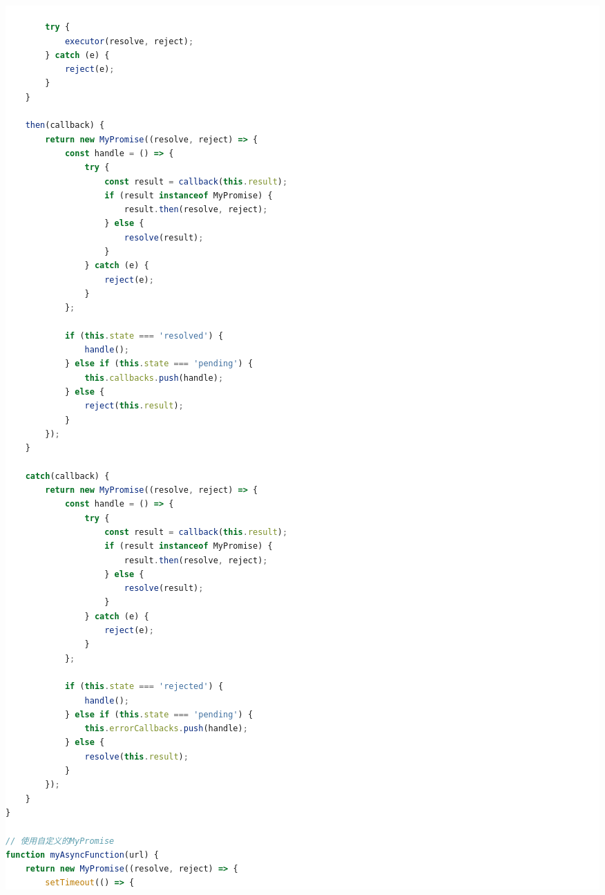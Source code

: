 ```javascript

        try {
            executor(resolve, reject);
        } catch (e) {
            reject(e);
        }
    }

    then(callback) {
        return new MyPromise((resolve, reject) => {
            const handle = () => {
                try {
                    const result = callback(this.result);
                    if (result instanceof MyPromise) {
                        result.then(resolve, reject);
                    } else {
                        resolve(result);
                    }
                } catch (e) {
                    reject(e);
                }
            };

            if (this.state === 'resolved') {
                handle();
            } else if (this.state === 'pending') {
                this.callbacks.push(handle);
            } else {
                reject(this.result);
            }
        });
    }

    catch(callback) {
        return new MyPromise((resolve, reject) => {
            const handle = () => {
                try {
                    const result = callback(this.result);
                    if (result instanceof MyPromise) {
                        result.then(resolve, reject);
                    } else {
                        resolve(result);
                    }
                } catch (e) {
                    reject(e);
                }
            };

            if (this.state === 'rejected') {
                handle();
            } else if (this.state === 'pending') {
                this.errorCallbacks.push(handle);
            } else {
                resolve(this.result);
            }
        });
    }
}

// 使用自定义的MyPromise
function myAsyncFunction(url) {
    return new MyPromise((resolve, reject) => {
        setTimeout(() => {
```